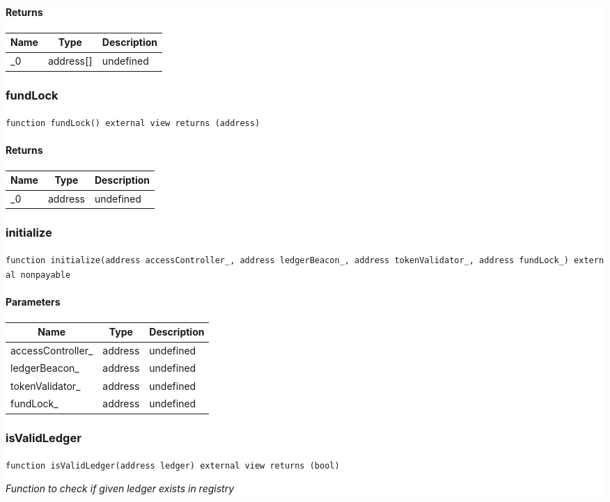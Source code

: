 




#### Returns

| Name | Type | Description |
|---|---|---|
| _0 | address[] | undefined |

### fundLock

```solidity
function fundLock() external view returns (address)
```






#### Returns

| Name | Type | Description |
|---|---|---|
| _0 | address | undefined |

### initialize

```solidity
function initialize(address accessController_, address ledgerBeacon_, address tokenValidator_, address fundLock_) external nonpayable
```





#### Parameters

| Name | Type | Description |
|---|---|---|
| accessController_ | address | undefined |
| ledgerBeacon_ | address | undefined |
| tokenValidator_ | address | undefined |
| fundLock_ | address | undefined |

### isValidLedger

```solidity
function isValidLedger(address ledger) external view returns (bool)
```



*Function to check if given ledger exists in registry*
